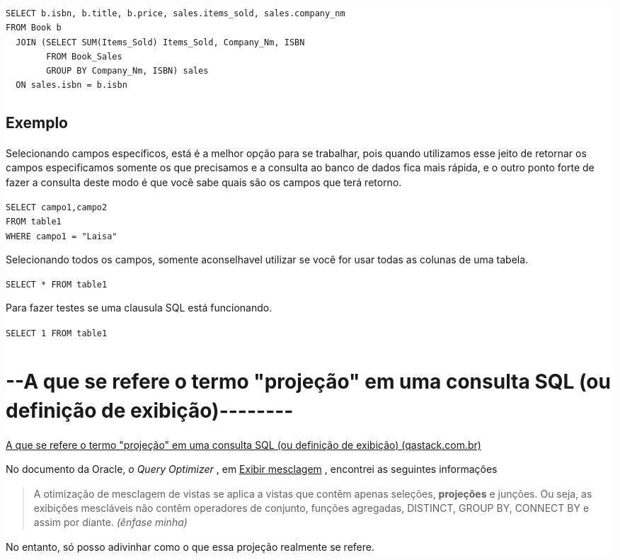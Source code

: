```
SELECT b.isbn, b.title, b.price, sales.items_sold, sales.company_nm
FROM Book b
  JOIN (SELECT SUM(Items_Sold) Items_Sold, Company_Nm, ISBN
        FROM Book_Sales
        GROUP BY Company_Nm, ISBN) sales
  ON sales.isbn = b.isbn
```

## Exemplo

Selecionando campos específicos, está é a melhor opção para se trabalhar, pois quando utilizamos esse jeito de retornar os campos especificamos somente os que precisamos e a consulta ao banco de dados fica mais rápida, e o outro ponto forte de fazer a consulta deste modo é que você sabe quais são os campos que terá retorno.

```
SELECT campo1,campo2 
FROM table1
WHERE campo1 = "Laisa"
```

Selecionando todos os campos, somente aconselhavel utilizar se você for usar todas as colunas de uma tabela.

```
SELECT * FROM table1
```

Para fazer testes se uma clausula SQL está funcionando.

```
SELECT 1 FROM table1
```







# --A que se refere o termo "projeção" em uma consulta SQL (ou definição de exibição)--------

[A que se refere o termo "projeção" em uma consulta SQL (ou definição de exibição) (qastack.com.br)](https://qastack.com.br/dba/12619/what-does-the-term-projection-refer-to-in-an-sql-query-or-view-definition)



No documento da Oracle, *o Query Optimizer* , em [Exibir mesclagem](http://docs.oracle.com/cd/E11882_01/server.112/e16638/optimops.htm#i55044) , encontrei as seguintes informações

> A otimização de mesclagem de vistas se aplica a vistas que contêm apenas seleções, **projeções** e junções. Ou seja, as exibições mescláveis não contêm operadores de conjunto, funções agregadas, DISTINCT, GROUP BY, CONNECT BY e assim por diante. *(ênfase minha)*

No entanto, só posso adivinhar como o que essa projeção realmente se refere.
